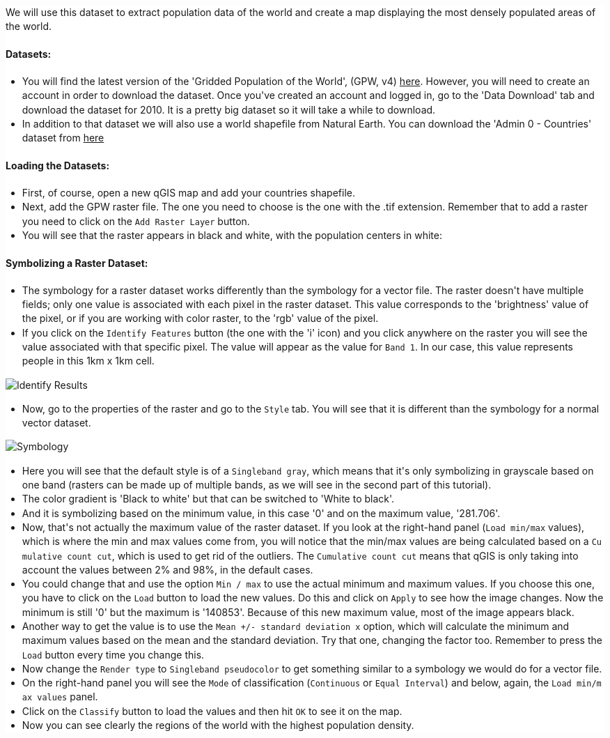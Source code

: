 We will use this dataset to extract population data of the world and create a map displaying the most densely populated areas of the world.

#### Datasets:
* You will find the latest version of the 'Gridded Population of the World', (GPW, v4) [here](http://beta.sedac.ciesin.columbia.edu/data/set/gpw-v4-population-count/data-download). However, you will need to create an account in order to download the dataset. Once you've created an account and logged in, go to the 'Data Download' tab and download the dataset for 2010. It is a pretty big dataset so it will take a while to download.
* In addition to that dataset we will also use a world shapefile from Natural Earth. You can download the 'Admin 0 - Countries' dataset from [here](http://www.naturalearthdata.com/downloads/10m-cultural-vectors/)

#### Loading the Datasets:
* First, of course, open a new qGIS map and add your countries shapefile.
* Next, add the GPW raster file. The one you need to choose is the one with the .tif extension. Remember that to add a raster you need to click on the `Add Raster Layer` button.
* You will see that the raster appears in black and white, with the population centers in white:



#### Symbolizing a Raster Dataset:
* The symbology for a raster dataset works differently than the symbology for a vector file. The raster doesn't have multiple fields; only one value is associated with each pixel in the raster dataset. This value corresponds to the 'brightness' value of the pixel, or if you are working with color raster, to the 'rgb' value of the pixel.
* If you click on the `Identify Features` button (the one with the 'i' icon) and you click anywhere on the raster you will see the value associated with that specific pixel. The value will appear as the value for `Band 1`. In our case, this value represents people in this 1km x 1km cell.

![Identify Results](https://github.com/juanfrans-courses/mapping_arch_hum/blob/master/Spring_2016/Tutorials/Images/06_Raster_Data/02_Identify_Results.png)

* Now, go to the properties of the raster and go to the `Style` tab. You will see that it is different than the symbology for a normal vector dataset.

![Symbology](https://github.com/juanfrans-courses/mapping_arch_hum/blob/master/Spring_2016/Tutorials/Images/06_Raster_Data/03_Symbology.png)

* Here you will see that the default style is of a `Singleband gray`, which means that it's only symbolizing in grayscale based on one band (rasters can be made up of multiple bands, as we will see in the second part of this tutorial).
* The color gradient is 'Black to white' but that can be switched to 'White to black'.
* And it is symbolizing based on the minimum value, in this case '0' and on the maximum value, '281.706'.
* Now, that's not actually the maximum value of the raster dataset. If you look at the right-hand panel (`Load min/max` values), which is where the min and max values come from, you will notice that the min/max values are being calculated based on a `Cumulative count cut`, which is used to get rid of the outliers. The `Cumulative count cut` means that qGIS is only taking into account the values between 2% and 98%, in the default cases.
* You could change that and use the option `Min / max` to use the actual minimum and maximum values. If you choose this one, you have to click on the `Load` button to load the new values. Do this and click on `Apply` to see how the image changes. Now the minimum is still '0' but the maximum is '140853'. Because of this new maximum value, most of the image appears black.
* Another way to get the value is to use the `Mean +/- standard deviation x` option, which will calculate the minimum and maximum values based on the mean and the standard deviation. Try that one, changing the factor too. Remember to press the `Load` button every time you change this.
* Now change the `Render type` to `Singleband pseudocolor` to get something similar to a symbology we would do for a vector file.
* On the right-hand panel you will see the `Mode` of classification (`Continuous` or `Equal Interval`) and below, again, the `Load min/max values` panel.
* Click on the `Classify` button to load the values and then hit `OK` to see it on the map.
* Now you can see clearly the regions of the world with the highest population density.

